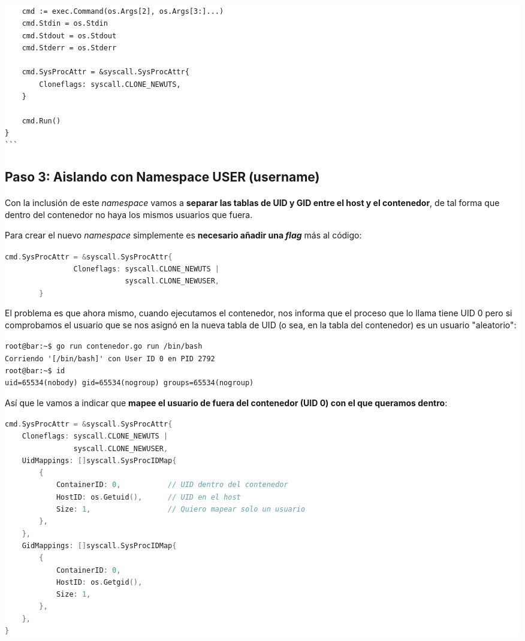         cmd := exec.Command(os.Args[2], os.Args[3:]...)
        cmd.Stdin = os.Stdin
        cmd.Stdout = os.Stdout
        cmd.Stderr = os.Stderr

        cmd.SysProcAttr = &syscall.SysProcAttr{
            Cloneflags: syscall.CLONE_NEWUTS,
        }

        cmd.Run()
    }
    ```

## Paso 3: Aislando con Namespace USER (username)
Con la inclusión de este _namespace_ vamos a **separar las tablas de UID y GID entre el host y el contenedor**, de tal forma que dentro del contenedor no haya los mismos usuarios que fuera.

Para crear el nuevo _namespace_ simplemente es **necesario añadir una _flag_** más al código:

```go
cmd.SysProcAttr = &syscall.SysProcAttr{
                Cloneflags: syscall.CLONE_NEWUTS |
                            syscall.CLONE_NEWUSER,
        }
```

El problema es que ahora mismo, cuando ejecutamos el contenedor, nos informa que el proceso que lo llama tiene UID 0 pero si comprobamos el usuario que se nos asignó en la nueva tabla de UID (o sea, en la tabla del contenedor) es un usuario "aleatorio":

```console
root@bar:~$ go run contenedor.go run /bin/bash
Corriendo '[/bin/bash]' con User ID 0 en PID 2792
root@bar:~$ id
uid=65534(nobody) gid=65534(nogroup) groups=65534(nogroup)
```

Así que le vamos a indicar que **mapee el usuario de fuera del contenedor (UID 0) con el que queramos dentro**:

```go
cmd.SysProcAttr = &syscall.SysProcAttr{
    Cloneflags: syscall.CLONE_NEWUTS |
                syscall.CLONE_NEWUSER,
    UidMappings: []syscall.SysProcIDMap{
        {
            ContainerID: 0,           // UID dentro del contenedor
            HostID: os.Getuid(),      // UID en el host
            Size: 1,                  // Quiero mapear solo un usuario
        },
    },
    GidMappings: []syscall.SysProcIDMap{
        {
            ContainerID: 0,
            HostID: os.Getgid(),
            Size: 1,
        },
    },
}
```
